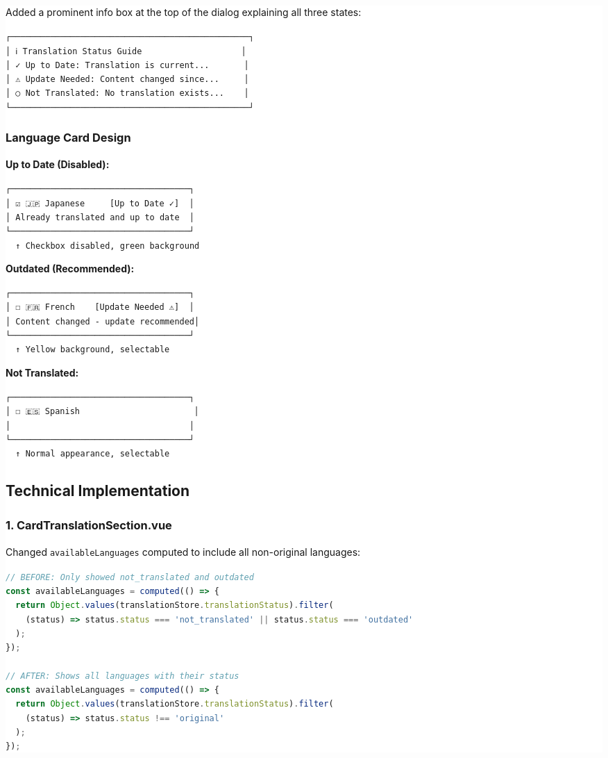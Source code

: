 Added a prominent info box at the top of the dialog explaining all three states:

```
┌────────────────────────────────────────────────┐
│ ℹ️ Translation Status Guide                    │
│ ✓ Up to Date: Translation is current...       │
│ ⚠ Update Needed: Content changed since...     │
│ ○ Not Translated: No translation exists...    │
└────────────────────────────────────────────────┘
```

### Language Card Design

**Up to Date (Disabled):**
```
┌────────────────────────────────────┐
│ ☑️ 🇯🇵 Japanese     [Up to Date ✓]  │
│ Already translated and up to date  │
└────────────────────────────────────┘
  ↑ Checkbox disabled, green background
```

**Outdated (Recommended):**
```
┌────────────────────────────────────┐
│ ☐ 🇫🇷 French    [Update Needed ⚠️]  │
│ Content changed - update recommended│
└────────────────────────────────────┘
  ↑ Yellow background, selectable
```

**Not Translated:**
```
┌────────────────────────────────────┐
│ ☐ 🇪🇸 Spanish                       │
│                                    │
└────────────────────────────────────┘
  ↑ Normal appearance, selectable
```

## Technical Implementation

### 1. **CardTranslationSection.vue**

Changed `availableLanguages` computed to include all non-original languages:

```typescript
// BEFORE: Only showed not_translated and outdated
const availableLanguages = computed(() => {
  return Object.values(translationStore.translationStatus).filter(
    (status) => status.status === 'not_translated' || status.status === 'outdated'
  );
});

// AFTER: Shows all languages with their status
const availableLanguages = computed(() => {
  return Object.values(translationStore.translationStatus).filter(
    (status) => status.status !== 'original'
  );
});
```
